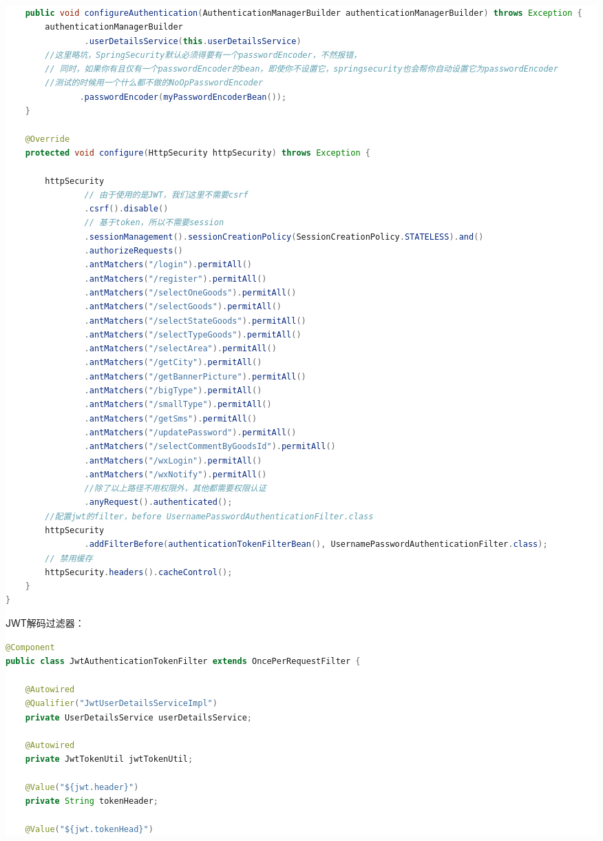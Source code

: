 ```java
    public void configureAuthentication(AuthenticationManagerBuilder authenticationManagerBuilder) throws Exception {
        authenticationManagerBuilder
                .userDetailsService(this.userDetailsService)
        //这里略坑，SpringSecurity默认必须得要有一个passwordEncoder，不然报错，
        // 同时，如果你有且仅有一个passwordEncoder的bean，即使你不设置它，springsecurity也会帮你自动设置它为passwordEncoder
        //测试的时候用一个什么都不做的NoOpPasswordEncoder
               .passwordEncoder(myPasswordEncoderBean());
    }

    @Override
    protected void configure(HttpSecurity httpSecurity) throws Exception {

        httpSecurity
                // 由于使用的是JWT，我们这里不需要csrf
                .csrf().disable()
                // 基于token，所以不需要session
                .sessionManagement().sessionCreationPolicy(SessionCreationPolicy.STATELESS).and()
                .authorizeRequests()
                .antMatchers("/login").permitAll()
                .antMatchers("/register").permitAll()
                .antMatchers("/selectOneGoods").permitAll()
                .antMatchers("/selectGoods").permitAll()
                .antMatchers("/selectStateGoods").permitAll()
                .antMatchers("/selectTypeGoods").permitAll()
                .antMatchers("/selectArea").permitAll()
                .antMatchers("/getCity").permitAll()
                .antMatchers("/getBannerPicture").permitAll()
                .antMatchers("/bigType").permitAll()
                .antMatchers("/smallType").permitAll()
                .antMatchers("/getSms").permitAll()
                .antMatchers("/updatePassword").permitAll()
                .antMatchers("/selectCommentByGoodsId").permitAll()
                .antMatchers("/wxLogin").permitAll()
                .antMatchers("/wxNotify").permitAll()
                //除了以上路径不用权限外，其他都需要权限认证
                .anyRequest().authenticated();
        //配置jwt的filter，before UsernamePasswordAuthenticationFilter.class
        httpSecurity
                .addFilterBefore(authenticationTokenFilterBean(), UsernamePasswordAuthenticationFilter.class);
        // 禁用缓存
        httpSecurity.headers().cacheControl();
    }
}
```

JWT解码过滤器：

```java
@Component
public class JwtAuthenticationTokenFilter extends OncePerRequestFilter {

    @Autowired
    @Qualifier("JwtUserDetailsServiceImpl")
    private UserDetailsService userDetailsService;

    @Autowired
    private JwtTokenUtil jwtTokenUtil;

    @Value("${jwt.header}")
    private String tokenHeader;

    @Value("${jwt.tokenHead}")
```